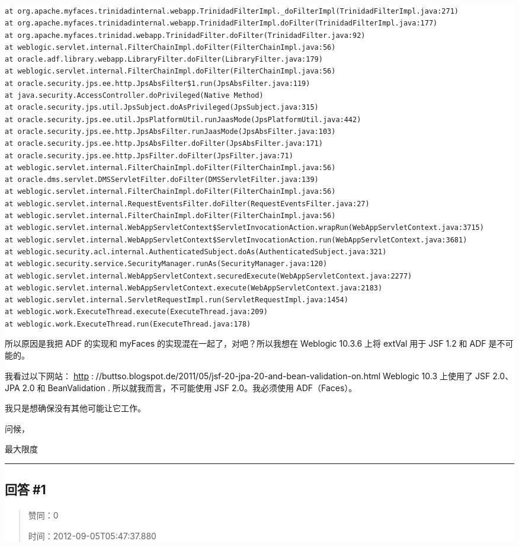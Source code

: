 ```
at org.apache.myfaces.trinidadinternal.webapp.TrinidadFilterImpl._doFilterImpl(TrinidadFilterImpl.java:271)
at org.apache.myfaces.trinidadinternal.webapp.TrinidadFilterImpl.doFilter(TrinidadFilterImpl.java:177)
at org.apache.myfaces.trinidad.webapp.TrinidadFilter.doFilter(TrinidadFilter.java:92)
at weblogic.servlet.internal.FilterChainImpl.doFilter(FilterChainImpl.java:56)
at oracle.adf.library.webapp.LibraryFilter.doFilter(LibraryFilter.java:179)
at weblogic.servlet.internal.FilterChainImpl.doFilter(FilterChainImpl.java:56)
at oracle.security.jps.ee.http.JpsAbsFilter$1.run(JpsAbsFilter.java:119)
at java.security.AccessController.doPrivileged(Native Method)
at oracle.security.jps.util.JpsSubject.doAsPrivileged(JpsSubject.java:315)
at oracle.security.jps.ee.util.JpsPlatformUtil.runJaasMode(JpsPlatformUtil.java:442)
at oracle.security.jps.ee.http.JpsAbsFilter.runJaasMode(JpsAbsFilter.java:103)
at oracle.security.jps.ee.http.JpsAbsFilter.doFilter(JpsAbsFilter.java:171)
at oracle.security.jps.ee.http.JpsFilter.doFilter(JpsFilter.java:71)
at weblogic.servlet.internal.FilterChainImpl.doFilter(FilterChainImpl.java:56)
at oracle.dms.servlet.DMSServletFilter.doFilter(DMSServletFilter.java:139)
at weblogic.servlet.internal.FilterChainImpl.doFilter(FilterChainImpl.java:56)
at weblogic.servlet.internal.RequestEventsFilter.doFilter(RequestEventsFilter.java:27)
at weblogic.servlet.internal.FilterChainImpl.doFilter(FilterChainImpl.java:56)
at weblogic.servlet.internal.WebAppServletContext$ServletInvocationAction.wrapRun(WebAppServletContext.java:3715)
at weblogic.servlet.internal.WebAppServletContext$ServletInvocationAction.run(WebAppServletContext.java:3681)
at weblogic.security.acl.internal.AuthenticatedSubject.doAs(AuthenticatedSubject.java:321)
at weblogic.security.service.SecurityManager.runAs(SecurityManager.java:120)
at weblogic.servlet.internal.WebAppServletContext.securedExecute(WebAppServletContext.java:2277)
at weblogic.servlet.internal.WebAppServletContext.execute(WebAppServletContext.java:2183)
at weblogic.servlet.internal.ServletRequestImpl.run(ServletRequestImpl.java:1454)
at weblogic.work.ExecuteThread.execute(ExecuteThread.java:209)
at weblogic.work.ExecuteThread.run(ExecuteThread.java:178) 
```

所以原因是我把 ADF 的实现和 myFaces 的实现混在一起了，对吧？所以我想在 Weblogic 10.3.6 上将 extVal 用于 JSF 1.2 和 ADF 是不可能的。

我看过以下网站： [http](http://buttso.blogspot.de/2011/05/jsf-20-jpa-20-and-bean-validation-on.html) : //buttso.blogspot.de/2011/05/jsf-20-jpa-20-and-bean-validation-on.html Weblogic 10.3 上使用了 JSF 2.0、JPA 2.0 和 BeanValidation . 所以就我而言，不可能使用 JSF 2.0。我必须使用 ADF（Faces）。

我只是想确保没有其他可能让它工作。

问候，

最大限度

* * *

## 回答 #1

> 赞同：0
> 
> 时间：2012-09-05T05:47:37.880
